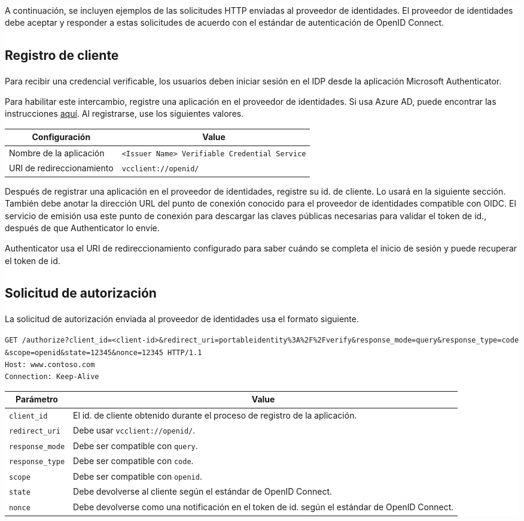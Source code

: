 A continuación, se incluyen ejemplos de las solicitudes HTTP enviadas al proveedor de identidades. El proveedor de identidades debe aceptar y responder a estas solicitudes de acuerdo con el estándar de autenticación de OpenID Connect.

## <a name="client-registration"></a>Registro de cliente

Para recibir una credencial verificable, los usuarios deben iniciar sesión en el IDP desde la aplicación Microsoft Authenticator. 

Para habilitar este intercambio, registre una aplicación en el proveedor de identidades. Si usa Azure AD, puede encontrar las instrucciones [aquí](../develop/quickstart-register-app.md). Al registrarse, use los siguientes valores.

| Configuración | Value |
| ------- | ----- |
| Nombre de la aplicación | `<Issuer Name> Verifiable Credential Service` |
| URI de redireccionamiento | `vcclient://openid/ ` |


Después de registrar una aplicación en el proveedor de identidades, registre su id. de cliente. Lo usará en la siguiente sección. También debe anotar la dirección URL del punto de conexión conocido para el proveedor de identidades compatible con OIDC. El servicio de emisión usa este punto de conexión para descargar las claves públicas necesarias para validar el token de id., después de que Authenticator lo envíe.

Authenticator usa el URI de redireccionamiento configurado para saber cuándo se completa el inicio de sesión y puede recuperar el token de id. 

## <a name="authorization-request"></a>Solicitud de autorización

La solicitud de autorización enviada al proveedor de identidades usa el formato siguiente.

```HTTP
GET /authorize?client_id=<client-id>&redirect_uri=portableidentity%3A%2F%2Fverify&response_mode=query&response_type=code&scope=openid&state=12345&nonce=12345 HTTP/1.1
Host: www.contoso.com
Connection: Keep-Alive
```

| Parámetro | Value |
| ------- | ----------- |
| `client_id` | El id. de cliente obtenido durante el proceso de registro de la aplicación. |
| `redirect_uri` | Debe usar `vcclient://openid/`. |
| `response_mode` | Debe ser compatible con `query`. |
| `response_type` | Debe ser compatible con `code`. |
| `scope` | Debe ser compatible con `openid`. |
| `state` | Debe devolverse al cliente según el estándar de OpenID Connect. |
| `nonce` | Debe devolverse como una notificación en el token de id. según el estándar de OpenID Connect. |
